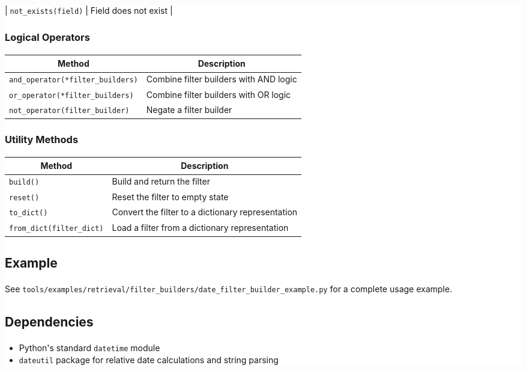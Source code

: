 | `not_exists(field)`          | Field does not exist                                      |

### Logical Operators

| Method                        | Description                                               |
|-------------------------------|-----------------------------------------------------------|
| `and_operator(*filter_builders)` | Combine filter builders with AND logic                 |
| `or_operator(*filter_builders)` | Combine filter builders with OR logic                   |
| `not_operator(filter_builder)` | Negate a filter builder                                  |

### Utility Methods

| Method                      | Description                                               |
|-----------------------------|-----------------------------------------------------------|
| `build()`                   | Build and return the filter                               |
| `reset()`                   | Reset the filter to empty state                           |
| `to_dict()`                 | Convert the filter to a dictionary representation          |
| `from_dict(filter_dict)`    | Load a filter from a dictionary representation            |

## Example

See `tools/examples/retrieval/filter_builders/date_filter_builder_example.py` for a complete usage example.

## Dependencies

- Python's standard `datetime` module
- `dateutil` package for relative date calculations and string parsing 